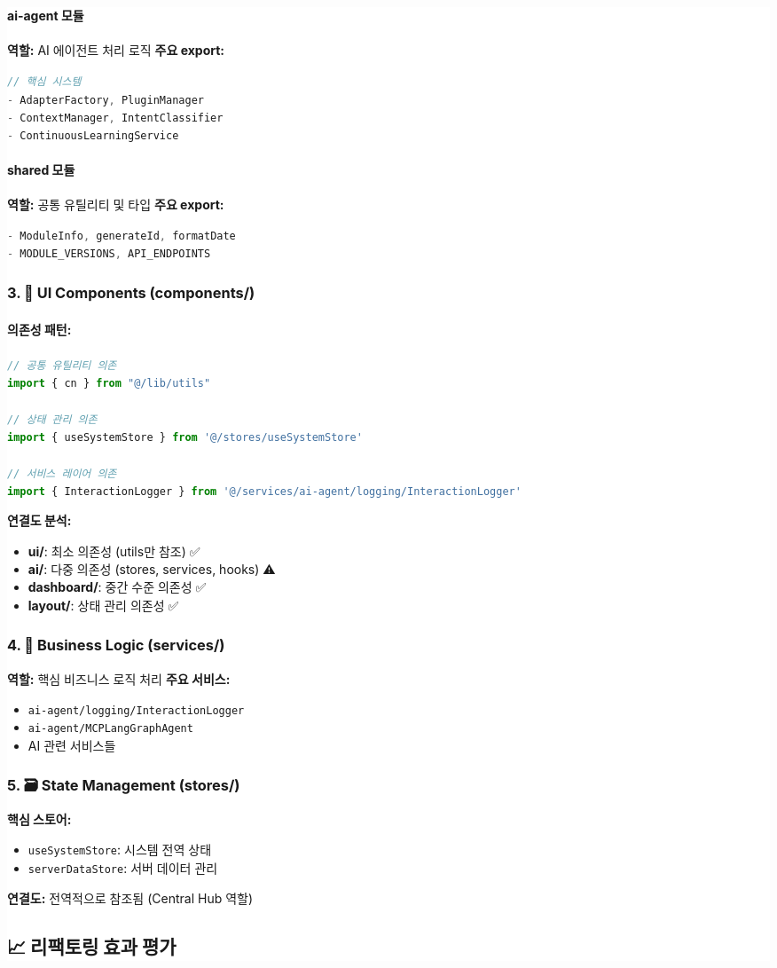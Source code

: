 #### ai-agent 모듈
**역할:** AI 에이전트 처리 로직
**주요 export:**
```typescript
// 핵심 시스템
- AdapterFactory, PluginManager
- ContextManager, IntentClassifier
- ContinuousLearningService
```

#### shared 모듈
**역할:** 공통 유틸리티 및 타입
**주요 export:**
```typescript
- ModuleInfo, generateId, formatDate
- MODULE_VERSIONS, API_ENDPOINTS
```

### 3. 🎨 UI Components (components/)

#### 의존성 패턴:
```typescript
// 공통 유틸리티 의존
import { cn } from "@/lib/utils"

// 상태 관리 의존  
import { useSystemStore } from '@/stores/useSystemStore'

// 서비스 레이어 의존
import { InteractionLogger } from '@/services/ai-agent/logging/InteractionLogger'
```

**연결도 분석:**
- **ui/**: 최소 의존성 (utils만 참조) ✅
- **ai/**: 다중 의존성 (stores, services, hooks) ⚠️
- **dashboard/**: 중간 수준 의존성 ✅
- **layout/**: 상태 관리 의존성 ✅

### 4. 🔧 Business Logic (services/)
**역할:** 핵심 비즈니스 로직 처리
**주요 서비스:**
- `ai-agent/logging/InteractionLogger`
- `ai-agent/MCPLangGraphAgent`
- AI 관련 서비스들

### 5. 🗃️ State Management (stores/)
**핵심 스토어:**
- `useSystemStore`: 시스템 전역 상태
- `serverDataStore`: 서버 데이터 관리

**연결도:** 전역적으로 참조됨 (Central Hub 역할)

## 📈 리팩토링 효과 평가
